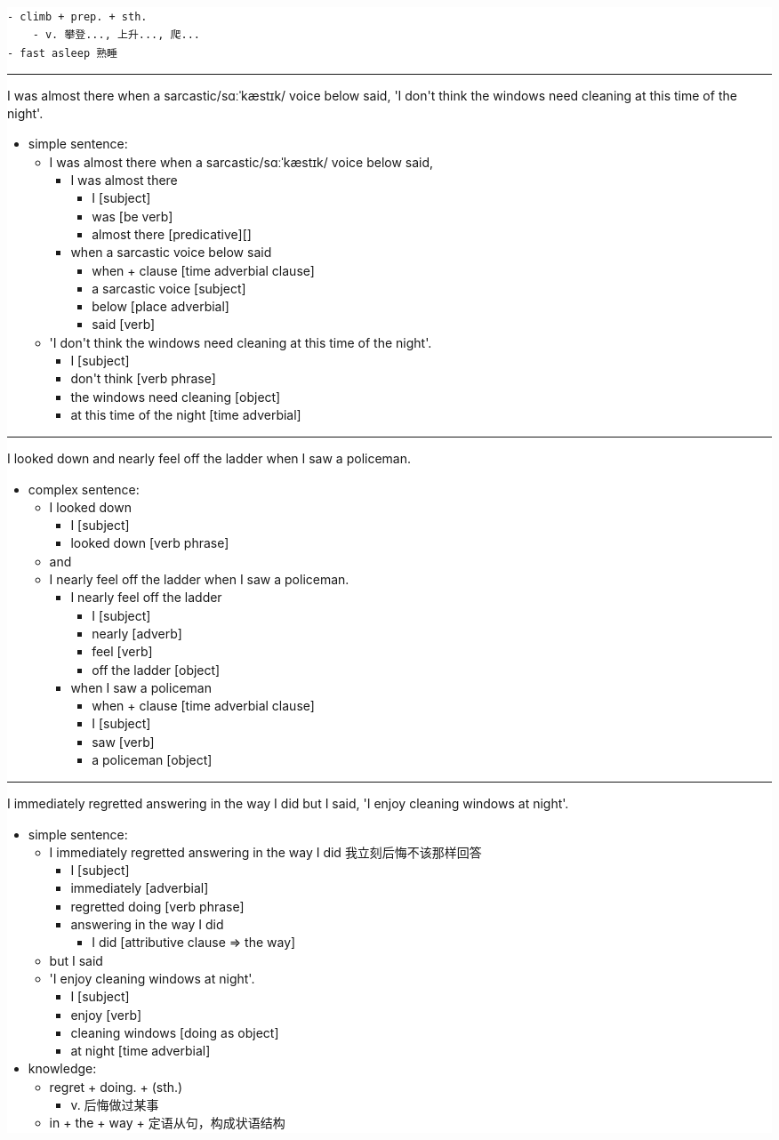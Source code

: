     - climb + prep. + sth.
        - v. 攀登..., 上升..., 爬...
    - fast asleep 熟睡
      
---


I was almost there when a sarcastic/sɑːˈkæstɪk/ voice below said, 'I don't think the windows need cleaning at this time of the night'.
- simple sentence:
    - I was almost there when a sarcastic/sɑːˈkæstɪk/ voice below said,
        - I was almost there 
            - I [subject]
            - was [be verb]
            - almost there [predicative][]
        - when a sarcastic voice below said
            - when + clause [time adverbial clause]
            - a sarcastic voice [subject]
            - below [place adverbial]
            - said [verb]
    - 'I don't think the windows need cleaning at this time of the night'.
        - I [subject]
        - don't think [verb phrase]
        - the windows need cleaning [object]
        - at this time of the night [time adverbial]
  
---

I looked down and nearly feel off the ladder when I saw a policeman.
- complex sentence:
    - I looked down 
        - I [subject]
        - looked down [verb phrase]
    - and
    - I nearly feel off the ladder when I saw a policeman.
        - I nearly feel off the ladder 
            - I [subject]
            - nearly [adverb]
            - feel [verb]
            - off the ladder [object]
        - when I saw a policeman
            - when + clause [time adverbial clause]
            - I [subject]
            - saw [verb]
            - a policeman [object]
  
---

I immediately regretted answering in the way I did but I said, 'I enjoy cleaning windows at night'.
- simple sentence:
    - I immediately regretted answering in the way I did  我立刻后悔不该那样回答
        - I [subject]
        - immediately [adverbial]
        - regretted doing [verb phrase]
        - answering in the way I did
            - I did [attributive clause => the way]
    - but I said
    - 'I enjoy cleaning windows at night'.
        - I [subject]
        - enjoy [verb]
        - cleaning windows [doing as object]
        - at night [time adverbial]
- knowledge:
    - regret + doing. + (sth.)
        - v. 后悔做过某事
    - in + the + way + 定语从句，构成状语结构